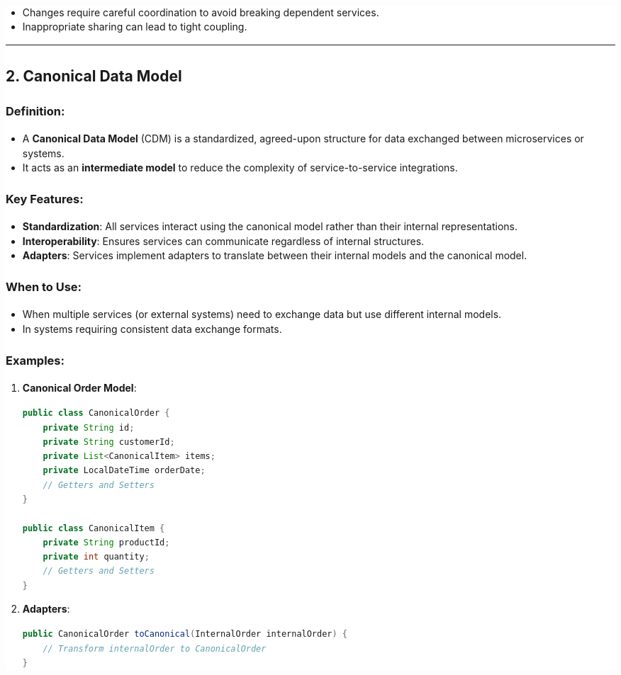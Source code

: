 - Changes require careful coordination to avoid breaking dependent services.
- Inappropriate sharing can lead to tight coupling.

---

## **2. Canonical Data Model**

### **Definition**:

- A **Canonical Data Model** (CDM) is a standardized, agreed-upon structure for data exchanged between microservices or systems.
- It acts as an **intermediate model** to reduce the complexity of service-to-service integrations.

### **Key Features**:

- **Standardization**: All services interact using the canonical model rather than their internal representations.
- **Interoperability**: Ensures services can communicate regardless of internal structures.
- **Adapters**: Services implement adapters to translate between their internal models and the canonical model.

### **When to Use**:

- When multiple services (or external systems) need to exchange data but use different internal models.
- In systems requiring consistent data exchange formats.

### **Examples**:

1. **Canonical Order Model**:
    
    ```java
    public class CanonicalOrder {
        private String id;
        private String customerId;
        private List<CanonicalItem> items;
        private LocalDateTime orderDate;
        // Getters and Setters
    }
    
    public class CanonicalItem {
        private String productId;
        private int quantity;
        // Getters and Setters
    }
    ```
    
2. **Adapters**:
    
    ```java
    public CanonicalOrder toCanonical(InternalOrder internalOrder) {
        // Transform internalOrder to CanonicalOrder
    }
    